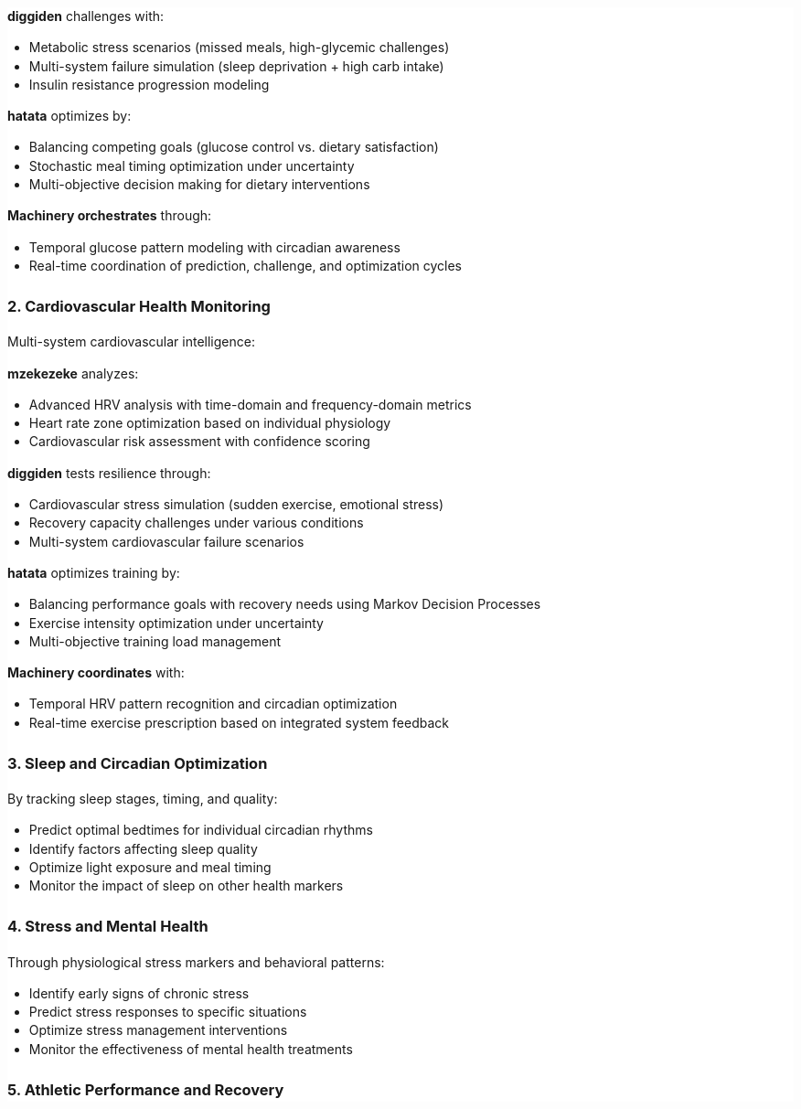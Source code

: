 **diggiden** challenges with:
- Metabolic stress scenarios (missed meals, high-glycemic challenges)
- Multi-system failure simulation (sleep deprivation + high carb intake)
- Insulin resistance progression modeling

**hatata** optimizes by:
- Balancing competing goals (glucose control vs. dietary satisfaction)
- Stochastic meal timing optimization under uncertainty
- Multi-objective decision making for dietary interventions

**Machinery orchestrates** through:
- Temporal glucose pattern modeling with circadian awareness
- Real-time coordination of prediction, challenge, and optimization cycles

### 2. Cardiovascular Health Monitoring

Multi-system cardiovascular intelligence:

**mzekezeke** analyzes:
- Advanced HRV analysis with time-domain and frequency-domain metrics
- Heart rate zone optimization based on individual physiology
- Cardiovascular risk assessment with confidence scoring

**diggiden** tests resilience through:
- Cardiovascular stress simulation (sudden exercise, emotional stress)
- Recovery capacity challenges under various conditions
- Multi-system cardiovascular failure scenarios

**hatata** optimizes training by:
- Balancing performance goals with recovery needs using Markov Decision Processes
- Exercise intensity optimization under uncertainty
- Multi-objective training load management

**Machinery coordinates** with:
- Temporal HRV pattern recognition and circadian optimization
- Real-time exercise prescription based on integrated system feedback

### 3. Sleep and Circadian Optimization

By tracking sleep stages, timing, and quality:
- Predict optimal bedtimes for individual circadian rhythms
- Identify factors affecting sleep quality
- Optimize light exposure and meal timing
- Monitor the impact of sleep on other health markers

### 4. Stress and Mental Health

Through physiological stress markers and behavioral patterns:
- Identify early signs of chronic stress
- Predict stress responses to specific situations
- Optimize stress management interventions
- Monitor the effectiveness of mental health treatments

### 5. Athletic Performance and Recovery
